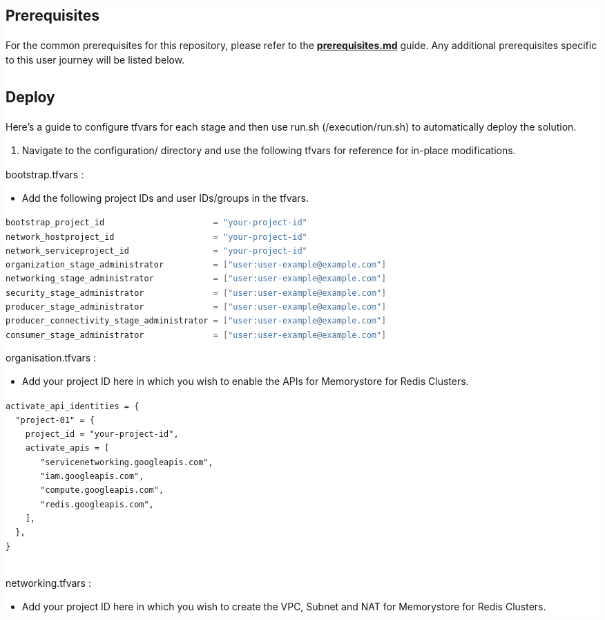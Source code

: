Prerequisites  
---

For the common prerequisites for this repository, please refer to the **[prerequisites.md](../prerequisites.md)** guide. Any additional prerequisites specific to this user journey will be listed below.

Deploy  
---

Here’s a guide to configure tfvars for each stage and then use run.sh (/execution/run.sh) to automatically deploy the solution.

1. Navigate to the configuration/ directory and use the following tfvars for reference for in-place modifications. 

bootstrap.tfvars : 

* Add the following project IDs and user IDs/groups in the tfvars.

```c
bootstrap_project_id                      = "your-project-id"
network_hostproject_id                    = "your-project-id"
network_serviceproject_id                 = "your-project-id"
organization_stage_administrator          = ["user:user-example@example.com"]
networking_stage_administrator            = ["user:user-example@example.com"]
security_stage_administrator              = ["user:user-example@example.com"]
producer_stage_administrator              = ["user:user-example@example.com"]
producer_connectivity_stage_administrator = ["user:user-example@example.com"]
consumer_stage_administrator              = ["user:user-example@example.com"]

```

organisation.tfvars : 

* Add your project ID here in which you wish to enable the APIs for Memorystore for Redis Clusters.

```
activate_api_identities = {
  "project-01" = {
    project_id = "your-project-id",
    activate_apis = [
       "servicenetworking.googleapis.com",
       "iam.googleapis.com",
       "compute.googleapis.com",
       "redis.googleapis.com",
    ],
  },
}


```

networking.tfvars : 

* Add your project ID here in which you wish to create the VPC, Subnet and NAT for Memorystore for Redis Clusters.
